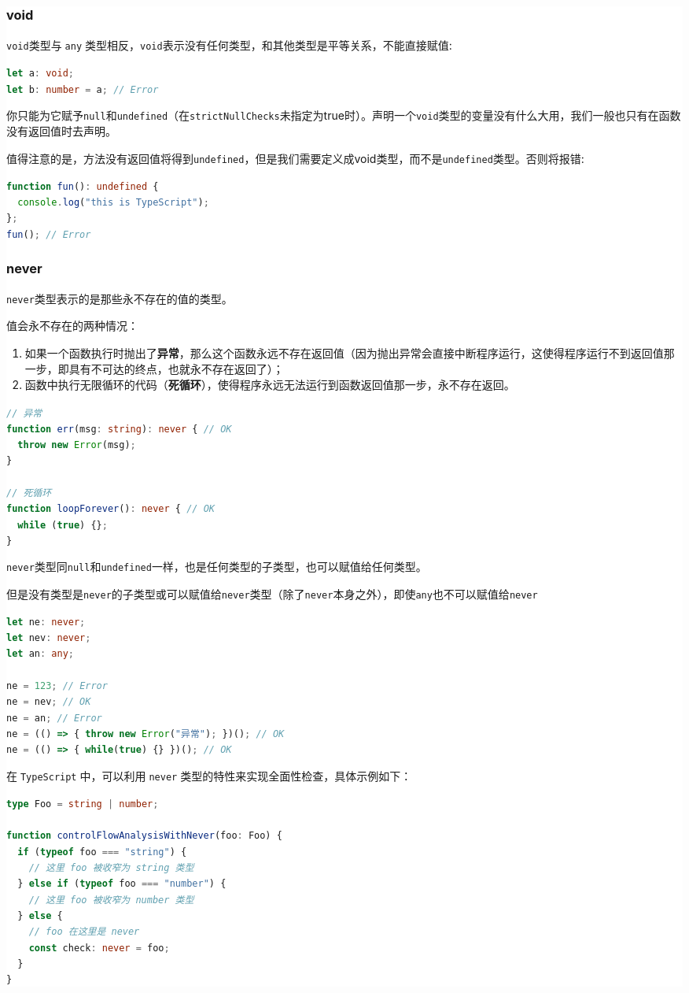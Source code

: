 ### void

`void`类型与 `any` 类型相反，`void`表示没有任何类型，和其他类型是平等关系，不能直接赋值:

```ts
let a: void;
let b: number = a; // Error
```
你只能为它赋予`null`和`undefined`（在`strictNullChecks`未指定为true时）。声明一个`void`类型的变量没有什么大用，我们一般也只有在函数没有返回值时去声明。

值得注意的是，方法没有返回值将得到`undefined`，但是我们需要定义成void类型，而不是`undefined`类型。否则将报错:

```ts
function fun(): undefined {  
  console.log("this is TypeScript");
};
fun(); // Error
```

### never

`never`类型表示的是那些永不存在的值的类型。

值会永不存在的两种情况：

1. 如果一个函数执行时抛出了**异常**，那么这个函数永远不存在返回值（因为抛出异常会直接中断程序运行，这使得程序运行不到返回值那一步，即具有不可达的终点，也就永不存在返回了）；
2. 函数中执行无限循环的代码（**死循环**），使得程序永远无法运行到函数返回值那一步，永不存在返回。

```ts
// 异常
function err(msg: string): never { // OK 
  throw new Error(msg); 
}

// 死循环
function loopForever(): never { // OK  
  while (true) {};
}
```

`never`类型同`null`和`undefined`一样，也是任何类型的子类型，也可以赋值给任何类型。

但是没有类型是`never`的子类型或可以赋值给`never`类型（除了`never`本身之外），即使`any`也不可以赋值给`never`

```ts
let ne: never;
let nev: never;
let an: any;

ne = 123; // Error
ne = nev; // OK
ne = an; // Error
ne = (() => { throw new Error("异常"); })(); // OK
ne = (() => { while(true) {} })(); // OK
```

在 `TypeScript` 中，可以利用 `never` 类型的特性来实现全面性检查，具体示例如下：
```ts
type Foo = string | number;

function controlFlowAnalysisWithNever(foo: Foo) {
  if (typeof foo === "string") {  
    // 这里 foo 被收窄为 string 类型 
  } else if (typeof foo === "number") { 
    // 这里 foo 被收窄为 number 类型 
  } else {   
    // foo 在这里是 never  
    const check: never = foo; 
  }
}
```